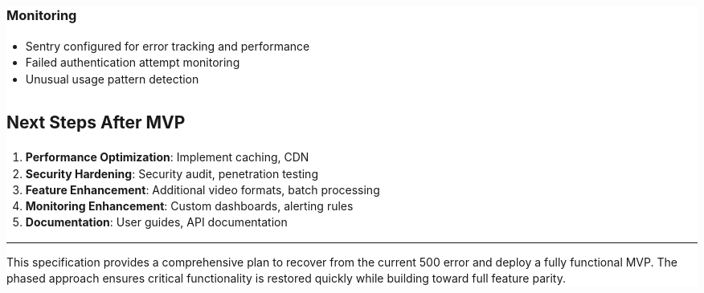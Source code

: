 ### Monitoring
- Sentry configured for error tracking and performance
- Failed authentication attempt monitoring
- Unusual usage pattern detection

## Next Steps After MVP

1. **Performance Optimization**: Implement caching, CDN
2. **Security Hardening**: Security audit, penetration testing  
3. **Feature Enhancement**: Additional video formats, batch processing
4. **Monitoring Enhancement**: Custom dashboards, alerting rules
5. **Documentation**: User guides, API documentation

---

This specification provides a comprehensive plan to recover from the current 500 error and deploy a fully functional MVP. The phased approach ensures critical functionality is restored quickly while building toward full feature parity.